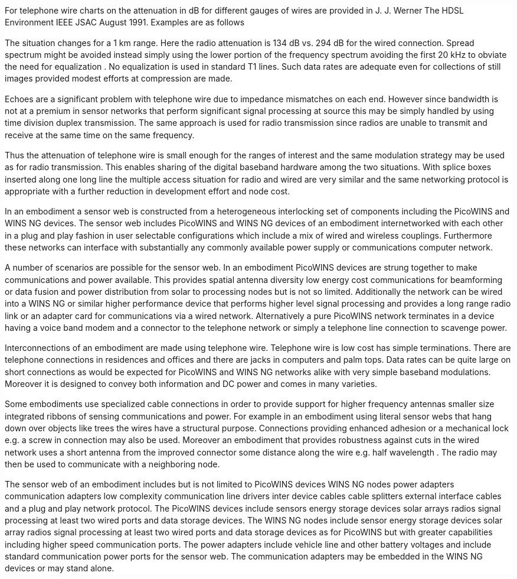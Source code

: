 For telephone wire charts on the attenuation in dB for different gauges of wires are provided in J. J. Werner The HDSL Environment IEEE JSAC August 1991. Examples are as follows 

The situation changes for a 1 km range. Here the radio attenuation is 134 dB vs. 294 dB for the wired connection. Spread spectrum might be avoided instead simply using the lower portion of the frequency spectrum avoiding the first 20 kHz to obviate the need for equalization . No equalization is used in standard T1 lines. Such data rates are adequate even for collections of still images provided modest efforts at compression are made.

Echoes are a significant problem with telephone wire due to impedance mismatches on each end. However since bandwidth is not at a premium in sensor networks that perform significant signal processing at source this may be simply handled by using time division duplex transmission. The same approach is used for radio transmission since radios are unable to transmit and receive at the same time on the same frequency.

Thus the attenuation of telephone wire is small enough for the ranges of interest and the same modulation strategy may be used as for radio transmission. This enables sharing of the digital baseband hardware among the two situations. With splice boxes inserted along one long line the multiple access situation for radio and wired are very similar and the same networking protocol is appropriate with a further reduction in development effort and node cost.

In an embodiment a sensor web is constructed from a heterogeneous interlocking set of components including the PicoWINS and WINS NG devices. The sensor web includes PicoWINS and WINS NG devices of an embodiment internetworked with each other in a plug and play fashion in user selectable configurations which include a mix of wired and wireless couplings. Furthermore these networks can interface with substantially any commonly available power supply or communications computer network.

A number of scenarios are possible for the sensor web. In an embodiment PicoWINS devices are strung together to make communications and power available. This provides spatial antenna diversity low energy cost communications for beamforming or data fusion and power distribution from solar to processing nodes but is not so limited. Additionally the network can be wired into a WINS NG or similar higher performance device that performs higher level signal processing and provides a long range radio link or an adapter card for communications via a wired network. Alternatively a pure PicoWINS network terminates in a device having a voice band modem and a connector to the telephone network or simply a telephone line connection to scavenge power.

Interconnections of an embodiment are made using telephone wire. Telephone wire is low cost has simple terminations. There are telephone connections in residences and offices and there are jacks in computers and palm tops. Data rates can be quite large on short connections as would be expected for PicoWINS and WINS NG networks alike with very simple baseband modulations. Moreover it is designed to convey both information and DC power and comes in many varieties.

Some embodiments use specialized cable connections in order to provide support for higher frequency antennas smaller size integrated ribbons of sensing communications and power. For example in an embodiment using literal sensor webs that hang down over objects like trees the wires have a structural purpose. Connections providing enhanced adhesion or a mechanical lock e.g. a screw in connection may also be used. Moreover an embodiment that provides robustness against cuts in the wired network uses a short antenna from the improved connector some distance along the wire e.g. half wavelength . The radio may then be used to communicate with a neighboring node.

The sensor web of an embodiment includes but is not limited to PicoWINS devices WINS NG nodes power adapters communication adapters low complexity communication line drivers inter device cables cable splitters external interface cables and a plug and play network protocol. The PicoWINS devices include sensors energy storage devices solar arrays radios signal processing at least two wired ports and data storage devices. The WINS NG nodes include sensor energy storage devices solar array radios signal processing at least two wired ports and data storage devices as for PicoWINS but with greater capabilities including higher speed communication ports. The power adapters include vehicle line and other battery voltages and include standard communication power ports for the sensor web. The communication adapters may be embedded in the WINS NG devices or may stand alone.
